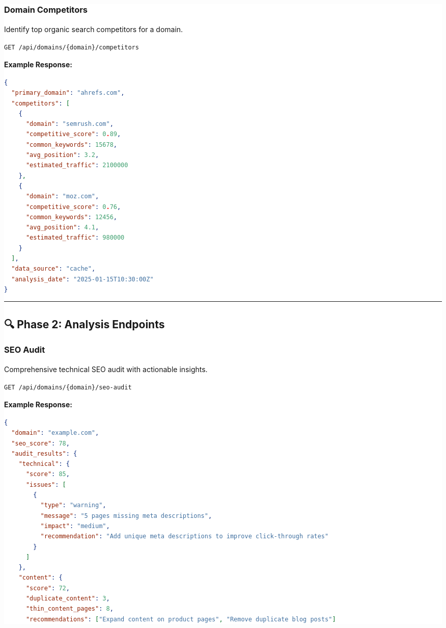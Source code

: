 ### **Domain Competitors**
Identify top organic search competitors for a domain.

```http
GET /api/domains/{domain}/competitors
```

**Example Response:**
```json
{
  "primary_domain": "ahrefs.com",
  "competitors": [
    {
      "domain": "semrush.com",
      "competitive_score": 0.89,
      "common_keywords": 15678,
      "avg_position": 3.2,
      "estimated_traffic": 2100000
    },
    {
      "domain": "moz.com", 
      "competitive_score": 0.76,
      "common_keywords": 12456,
      "avg_position": 4.1,
      "estimated_traffic": 980000
    }
  ],
  "data_source": "cache",
  "analysis_date": "2025-01-15T10:30:00Z"
}
```

---

## 🔍 **Phase 2: Analysis Endpoints**

### **SEO Audit**
Comprehensive technical SEO audit with actionable insights.

```http
GET /api/domains/{domain}/seo-audit
```

**Example Response:**
```json
{
  "domain": "example.com",
  "seo_score": 78,
  "audit_results": {
    "technical": {
      "score": 85,
      "issues": [
        {
          "type": "warning",
          "message": "5 pages missing meta descriptions",
          "impact": "medium",
          "recommendation": "Add unique meta descriptions to improve click-through rates"
        }
      ]
    },
    "content": {
      "score": 72,
      "duplicate_content": 3,
      "thin_content_pages": 8,
      "recommendations": ["Expand content on product pages", "Remove duplicate blog posts"]
```